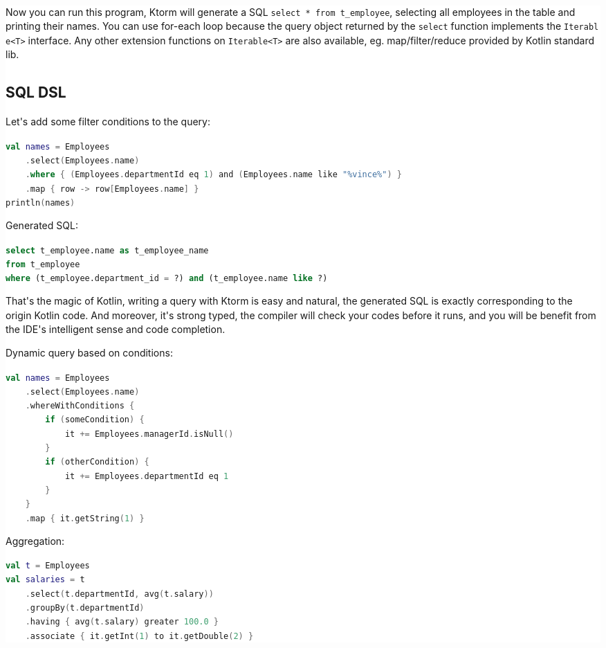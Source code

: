 Now you can run this program, Ktorm will generate a SQL `select * from t_employee`, selecting all employees in the table and printing their names. You can use for-each loop because the query object returned by the `select` function implements the `Iterable<T>` interface. Any other extension functions on `Iterable<T>` are also available, eg. map/filter/reduce provided by Kotlin standard lib.

## SQL DSL

Let's add some filter conditions to the query: 

```kotlin
val names = Employees
    .select(Employees.name)
    .where { (Employees.departmentId eq 1) and (Employees.name like "%vince%") }
    .map { row -> row[Employees.name] }
println(names)
```

Generated SQL: 

```sql
select t_employee.name as t_employee_name 
from t_employee 
where (t_employee.department_id = ?) and (t_employee.name like ?) 
```

That's the magic of Kotlin, writing a query with Ktorm is easy and natural, the generated SQL is exactly corresponding to the origin Kotlin code. And moreover, it's strong typed, the compiler will check your codes before it runs, and you will be benefit from the IDE's intelligent sense and code completion.

Dynamic query based on conditions: 

```kotlin
val names = Employees
    .select(Employees.name)
    .whereWithConditions {
        if (someCondition) {
            it += Employees.managerId.isNull()
        }
        if (otherCondition) {
            it += Employees.departmentId eq 1
        }
    }
    .map { it.getString(1) }
```

Aggregation: 

```kotlin
val t = Employees
val salaries = t
    .select(t.departmentId, avg(t.salary))
    .groupBy(t.departmentId)
    .having { avg(t.salary) greater 100.0 }
    .associate { it.getInt(1) to it.getDouble(2) }
```
